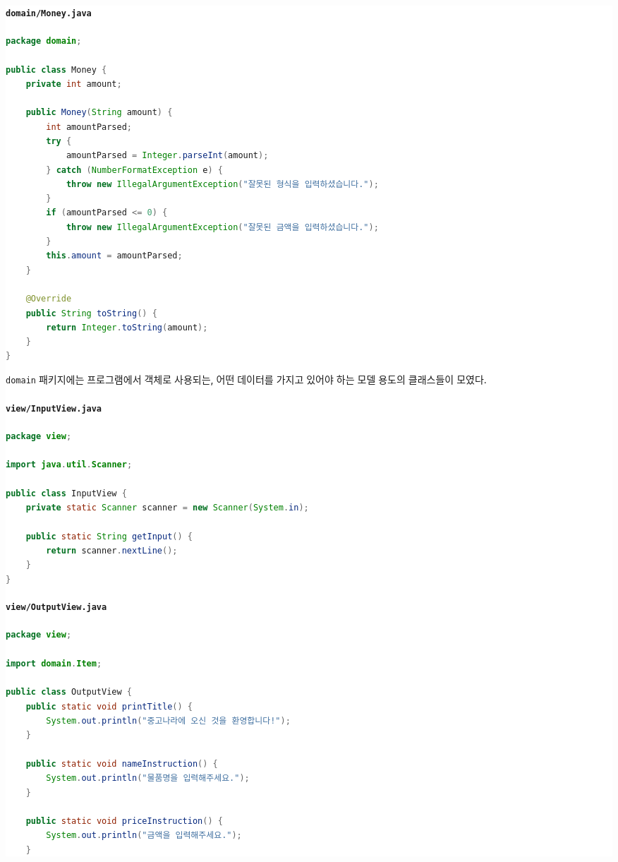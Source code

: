 #### `domain/Money.java`

```java
package domain;

public class Money {
    private int amount;

    public Money(String amount) {
        int amountParsed;
        try {
            amountParsed = Integer.parseInt(amount);
        } catch (NumberFormatException e) {
            throw new IllegalArgumentException("잘못된 형식을 입력하셨습니다.");
        }
        if (amountParsed <= 0) {
            throw new IllegalArgumentException("잘못된 금액을 입력하셨습니다.");
        }
        this.amount = amountParsed;
    }

    @Override
    public String toString() {
        return Integer.toString(amount);
    }
}
```

`domain` 패키지에는 프로그램에서 객체로 사용되는, 어떤 데이터를 가지고 있어야 하는 모델 용도의 클래스들이 모였다.

#### `view/InputView.java`

```java
package view;

import java.util.Scanner;

public class InputView {
    private static Scanner scanner = new Scanner(System.in);

    public static String getInput() {
        return scanner.nextLine();
    }
}
```

#### `view/OutputView.java`

```java
package view;

import domain.Item;

public class OutputView {
    public static void printTitle() {
        System.out.println("중고나라에 오신 것을 환영합니다!");
    }

    public static void nameInstruction() {
        System.out.println("물품명을 입력해주세요.");
    }

    public static void priceInstruction() {
        System.out.println("금액을 입력해주세요.");
    }

```